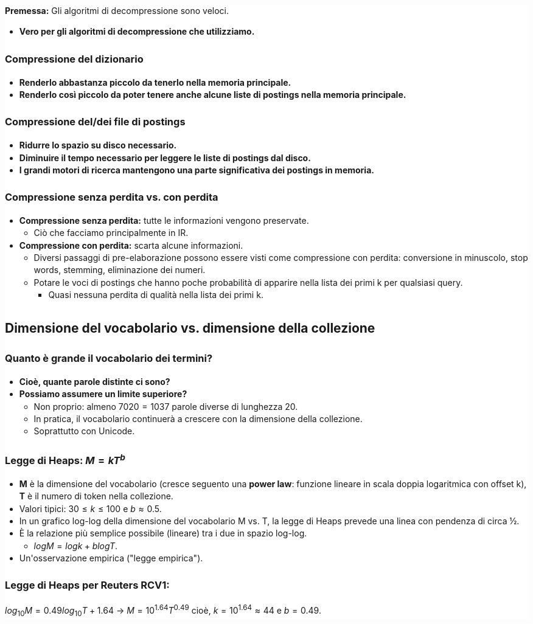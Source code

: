 **Premessa:** Gli algoritmi di decompressione sono veloci.
* **Vero per gli algoritmi di decompressione che utilizziamo.**

### Compressione del dizionario

* **Renderlo abbastanza piccolo da tenerlo nella memoria principale.**
* **Renderlo così piccolo da poter tenere anche alcune liste di postings nella memoria principale.**

### Compressione del/dei file di postings

* **Ridurre lo spazio su disco necessario.**
* **Diminuire il tempo necessario per leggere le liste di postings dal disco.**
* **I grandi motori di ricerca mantengono una parte significativa dei postings in memoria.**

### Compressione senza perdita vs. con perdita

* **Compressione senza perdita:** tutte le informazioni vengono preservate.
    * Ciò che facciamo principalmente in IR.
* **Compressione con perdita:** scarta alcune informazioni.
    * Diversi passaggi di pre-elaborazione possono essere visti come compressione con perdita: conversione in minuscolo, stop words, stemming, eliminazione dei numeri.
    * Potare le voci di postings che hanno poche probabilità di apparire nella lista dei primi k per qualsiasi query.
        * Quasi nessuna perdita di qualità nella lista dei primi k.

## Dimensione del vocabolario vs. dimensione della collezione

### Quanto è grande il vocabolario dei termini?

* **Cioè, quante parole distinte ci sono?**
* **Possiamo assumere un limite superiore?**
    * Non proprio: almeno $7020 = 1037$ parole diverse di lunghezza $20$.
    * In pratica, il vocabolario continuerà a crescere con la dimensione della collezione.
    * Soprattutto con Unicode.

### Legge di Heaps: $M = kT^b$

* **M** è la dimensione del vocabolario (cresce seguento una **power law**: funzione lineare in scala doppia logaritmica con offset k), **T** è il numero di token nella collezione.
* Valori tipici: $30 ≤ k ≤ 100$ e $b ≈ 0.5$.
* In un grafico log-log della dimensione del vocabolario M vs. T, la legge di Heaps prevede una linea con pendenza di circa ½.
* È la relazione più semplice possibile (lineare) tra i due in spazio log-log.
    * $log M = log k + b log T$.
* Un'osservazione empirica ("legge empirica").

### Legge di Heaps per Reuters RCV1:

$log_{10}M = 0.49 log_{10}T + 1.64$
$\to$
$M = 10^{1.64}T^{0.49}$
cioè, $k=10^{1.64}≈ 44$ e $b = 0.49$.
